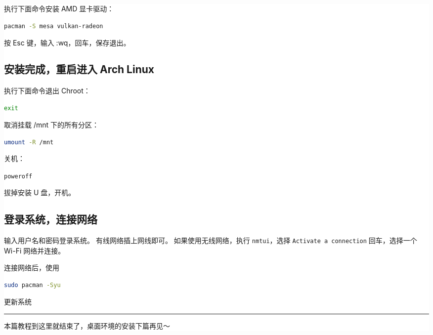 执行下面命令安装 AMD 显卡驱动：

```bash
pacman -S mesa vulkan-radeon
```

按 Esc 键，输入 :wq，回车，保存退出。

## 安装完成，重启进入 Arch Linux

执行下面命令退出 Chroot：

```bash
exit
```

取消挂载 /mnt 下的所有分区：

```bash
umount -R /mnt
```

关机：

```bash
poweroff
```

拔掉安装 U 盘，开机。

## 登录系统，连接网络

输入用户名和密码登录系统。
有线网络插上网线即可。
如果使用无线网络，执行 ```nmtui```，选择 ```Activate a connection``` 回车，选择一个 Wi-Fi 网络并连接。

连接网络后，使用

```bash
sudo pacman -Syu
```

更新系统

---

本篇教程到这里就结束了，桌面环境的安装下篇再见～

